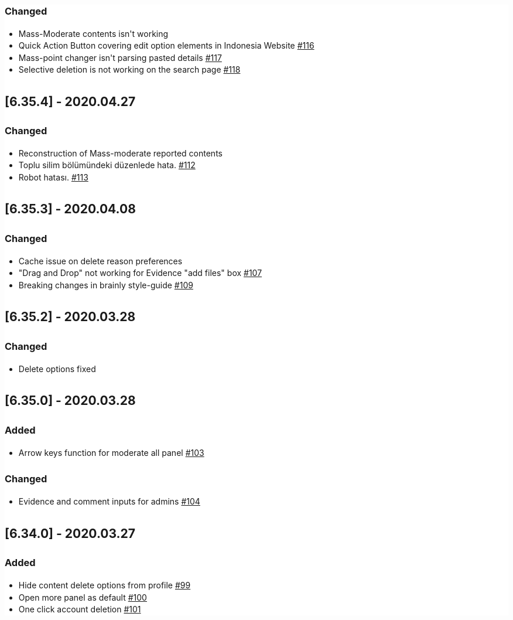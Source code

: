 ### Changed

- Mass-Moderate contents isn't working
- Quick Action Button covering edit option elements in Indonesia Website [#116]
- Mass-point changer isn't parsing pasted details [#117]
- Selective deletion is not working on the search page [#118]

[#116]: https://github.com/seahindeniz/BrainlyTools_Extension/issues/116
[#117]: https://github.com/seahindeniz/BrainlyTools_Extension/issues/117
[#118]: https://github.com/seahindeniz/BrainlyTools_Extension/issues/118

## [6.35.4] - 2020.04.27

### Changed

- Reconstruction of Mass-moderate reported contents
- Toplu silim bölümündeki düzenlede hata. [#112]
- Robot hatası. [#113]

[#112]: https://github.com/seahindeniz/BrainlyTools_Extension/issues/112
[#113]: https://github.com/seahindeniz/BrainlyTools_Extension/issues/113

## [6.35.3] - 2020.04.08

### Changed

- Cache issue on delete reason preferences
- "Drag and Drop" not working for Evidence "add files" box [#107]
- Breaking changes in brainly style-guide [#109]

[#107]: https://github.com/seahindeniz/BrainlyTools_Extension/issues/107
[#109]: https://github.com/seahindeniz/BrainlyTools_Extension/issues/109

## [6.35.2] - 2020.03.28

### Changed

- Delete options fixed

## [6.35.0] - 2020.03.28

### Added

- Arrow keys function for moderate all panel [#103]

### Changed

- Evidence and comment inputs for admins [#104]

[#103]: https://github.com/seahindeniz/BrainlyTools_Extension/issues/103
[#104]: https://github.com/seahindeniz/BrainlyTools_Extension/issues/104

## [6.34.0] - 2020.03.27

### Added

- Hide content delete options from profile [#99]
- Open more panel as default [#100]
- One click account deletion [#101]


[#411]: https://github.com/seahindeniz/BrainlyTools_Extension/issues/411
[#413]: https://github.com/seahindeniz/BrainlyTools_Extension/issues/413
[#414]: https://github.com/seahindeniz/BrainlyTools_Extension/issues/414
[#412]: https://github.com/seahindeniz/BrainlyTools_Extension/issues/412
[#398]: https://github.com/seahindeniz/BrainlyTools_Extension/issues/398
[#399]: https://github.com/seahindeniz/BrainlyTools_Extension/issues/399
[#401]: https://github.com/seahindeniz/BrainlyTools_Extension/issues/401
[#402]: https://github.com/seahindeniz/BrainlyTools_Extension/issues/402
[#403]: https://github.com/seahindeniz/BrainlyTools_Extension/issues/403
[#388]: https://github.com/seahindeniz/BrainlyTools_Extension/issues/388
[#392]: https://github.com/seahindeniz/BrainlyTools_Extension/issues/392
[#393]: https://github.com/seahindeniz/BrainlyTools_Extension/issues/393
[#160]: https://github.com/seahindeniz/BrainlyTools_Extension/issues/160
[#377]: https://github.com/seahindeniz/BrainlyTools_Extension/issues/377
[#382]: https://github.com/seahindeniz/BrainlyTools_Extension/issues/382
[#383]: https://github.com/seahindeniz/BrainlyTools_Extension/issues/383
[#368]: https://github.com/seahindeniz/BrainlyTools_Extension/issues/368
[#369]: https://github.com/seahindeniz/BrainlyTools_Extension/issues/369
[#370]: https://github.com/seahindeniz/BrainlyTools_Extension/issues/370
[#371]: https://github.com/seahindeniz/BrainlyTools_Extension/issues/371
[#372]: https://github.com/seahindeniz/BrainlyTools_Extension/issues/372
[#373]: https://github.com/seahindeniz/BrainlyTools_Extension/issues/373
[#376]: https://github.com/seahindeniz/BrainlyTools_Extension/issues/376
[#378]: https://github.com/seahindeniz/BrainlyTools_Extension/issues/378
[#380]: https://github.com/seahindeniz/BrainlyTools_Extension/issues/380
[#381]: https://github.com/seahindeniz/BrainlyTools_Extension/issues/381
[#367]: https://github.com/seahindeniz/BrainlyTools_Extension/issues/367
[#360]: https://github.com/seahindeniz/BrainlyTools_Extension/issues/360
[#361]: https://github.com/seahindeniz/BrainlyTools_Extension/issues/361
[#362]: https://github.com/seahindeniz/BrainlyTools_Extension/issues/362
[#363]: https://github.com/seahindeniz/BrainlyTools_Extension/issues/363
[#364]: https://github.com/seahindeniz/BrainlyTools_Extension/issues/364
[#366]: https://github.com/seahindeniz/BrainlyTools_Extension/issues/366
[#315]: https://github.com/seahindeniz/BrainlyTools_Extension/issues/315
[#354]: https://github.com/seahindeniz/BrainlyTools_Extension/issues/354
[#358]: https://github.com/seahindeniz/BrainlyTools_Extension/issues/358
[#359]: https://github.com/seahindeniz/BrainlyTools_Extension/issues/359
[#355]: https://github.com/seahindeniz/BrainlyTools_Extension/issues/355
[#356]: https://github.com/seahindeniz/BrainlyTools_Extension/issues/356
[#346]: https://github.com/seahindeniz/BrainlyTools_Extension/issues/346
[#347]: https://github.com/seahindeniz/BrainlyTools_Extension/issues/347
[#348]: https://github.com/seahindeniz/BrainlyTools_Extension/issues/348
[#349]: https://github.com/seahindeniz/BrainlyTools_Extension/issues/349
[#351]: https://github.com/seahindeniz/BrainlyTools_Extension/issues/351
[#352]: https://github.com/seahindeniz/BrainlyTools_Extension/issues/352
[#353]: https://github.com/seahindeniz/BrainlyTools_Extension/issues/353
[#343]: https://github.com/seahindeniz/BrainlyTools_Extension/issues/343
[#304]: https://github.com/seahindeniz/BrainlyTools_Extension/issues/304
[#309]: https://github.com/seahindeniz/BrainlyTools_Extension/issues/309
[#313]: https://github.com/seahindeniz/BrainlyTools_Extension/issues/313
[#328]: https://github.com/seahindeniz/BrainlyTools_Extension/issues/328
[#329]: https://github.com/seahindeniz/BrainlyTools_Extension/issues/329
[#332]: https://github.com/seahindeniz/BrainlyTools_Extension/issues/332
[#333]: https://github.com/seahindeniz/BrainlyTools_Extension/issues/333
[#334]: https://github.com/seahindeniz/BrainlyTools_Extension/issues/334
[#335]: https://github.com/seahindeniz/BrainlyTools_Extension/issues/335
[#337]: https://github.com/seahindeniz/BrainlyTools_Extension/issues/337
[#338]: https://github.com/seahindeniz/BrainlyTools_Extension/issues/338
[#322]: https://github.com/seahindeniz/BrainlyTools_Extension/issues/322
[#323]: https://github.com/seahindeniz/BrainlyTools_Extension/issues/323
[#324]: https://github.com/seahindeniz/BrainlyTools_Extension/issues/324
[#325]: https://github.com/seahindeniz/BrainlyTools_Extension/issues/325
[#326]: https://github.com/seahindeniz/BrainlyTools_Extension/pull/326
[#306]: https://github.com/seahindeniz/BrainlyTools_Extension/issues/306
[#318]: https://github.com/seahindeniz/BrainlyTools_Extension/issues/318
[#320]: https://github.com/seahindeniz/BrainlyTools_Extension/issues/320
[#98]: https://github.com/seahindeniz/BrainlyTools_Extension/issues/98
[#301]: https://github.com/seahindeniz/BrainlyTools_Extension/issues/301
[#302]: https://github.com/seahindeniz/BrainlyTools_Extension/issues/302
[#303]: https://github.com/seahindeniz/BrainlyTools_Extension/issues/303
[#305]: https://github.com/seahindeniz/BrainlyTools_Extension/issues/305
[#307]: https://github.com/seahindeniz/BrainlyTools_Extension/issues/307
[#308]: https://github.com/seahindeniz/BrainlyTools_Extension/issues/308
[#312]: https://github.com/seahindeniz/BrainlyTools_Extension/issues/312
[#316]: https://github.com/seahindeniz/BrainlyTools_Extension/issues/316
[#271]: https://github.com/seahindeniz/BrainlyTools_Extension/issues/271
[#277]: https://github.com/seahindeniz/BrainlyTools_Extension/issues/277
[#297]: https://github.com/seahindeniz/BrainlyTools_Extension/issues/297
[#162]: https://github.com/seahindeniz/BrainlyTools_Extension/issues/162
[#270]: https://github.com/seahindeniz/BrainlyTools_Extension/issues/270
[#293]: https://github.com/seahindeniz/BrainlyTools_Extension/issues/293
[#108]: https://github.com/seahindeniz/BrainlyTools_Extension/issues/108
[#291]: https://github.com/seahindeniz/BrainlyTools_Extension/issues/291
[#292]: https://github.com/seahindeniz/BrainlyTools_Extension/issues/292
[#289]: https://github.com/seahindeniz/BrainlyTools_Extension/issues/289
[#290]: https://github.com/seahindeniz/BrainlyTools_Extension/issues/290
[#255]: https://github.com/seahindeniz/BrainlyTools_Extension/issues/255
[#264]: https://github.com/seahindeniz/BrainlyTools_Extension/pull/264
[#265]: https://github.com/seahindeniz/BrainlyTools_Extension/issues/265
[#266]: https://github.com/seahindeniz/BrainlyTools_Extension/issues/266
[#267]: https://github.com/seahindeniz/BrainlyTools_Extension/issues/267
[#268]: https://github.com/seahindeniz/BrainlyTools_Extension/issues/268
[#272]: https://github.com/seahindeniz/BrainlyTools_Extension/pull/272
[#273]: https://github.com/seahindeniz/BrainlyTools_Extension/issues/273
[#274]: https://github.com/seahindeniz/BrainlyTools_Extension/issues/274
[#275]: https://github.com/seahindeniz/BrainlyTools_Extension/issues/275
[#276]: https://github.com/seahindeniz/BrainlyTools_Extension/issues/276
[#278]: https://github.com/seahindeniz/BrainlyTools_Extension/issues/278
[#279]: https://github.com/seahindeniz/BrainlyTools_Extension/issues/279
[#280]: https://github.com/seahindeniz/BrainlyTools_Extension/issues/280
[#283]: https://github.com/seahindeniz/BrainlyTools_Extension/issues/283
[#284]: https://github.com/seahindeniz/BrainlyTools_Extension/issues/284
[#287]: https://github.com/seahindeniz/BrainlyTools_Extension/issues/287
[#288]: https://github.com/seahindeniz/BrainlyTools_Extension/issues/288
[#264]: https://github.com/seahindeniz/BrainlyTools_Extension/pull/264
[#242]: https://github.com/seahindeniz/BrainlyTools_Extension/issues/242
[#259]: https://github.com/seahindeniz/BrainlyTools_Extension/issues/259
[#260]: https://github.com/seahindeniz/BrainlyTools_Extension/issues/260
[#263]: https://github.com/seahindeniz/BrainlyTools_Extension/issues/263
[#257]: https://github.com/seahindeniz/BrainlyTools_Extension/issues/257
[#258]: https://github.com/seahindeniz/BrainlyTools_Extension/issues/258
[#261]: https://github.com/seahindeniz/BrainlyTools_Extension/issues/261
[#262]: https://github.com/seahindeniz/BrainlyTools_Extension/issues/262
[#201]: https://github.com/seahindeniz/BrainlyTools_Extension/issues/201
[#238]: https://github.com/seahindeniz/BrainlyTools_Extension/issues/238
[#251]: https://github.com/seahindeniz/BrainlyTools_Extension/issues/251
[#252]: https://github.com/seahindeniz/BrainlyTools_Extension/issues/252
[#253]: https://github.com/seahindeniz/BrainlyTools_Extension/issues/253
[#256]: https://github.com/seahindeniz/BrainlyTools_Extension/issues/256
[#237]: https://github.com/seahindeniz/BrainlyTools_Extension/issues/237
[#243]: https://github.com/seahindeniz/BrainlyTools_Extension/issues/243
[#244]: https://github.com/seahindeniz/BrainlyTools_Extension/issues/244
[#245]: https://github.com/seahindeniz/BrainlyTools_Extension/issues/245
[#247]: https://github.com/seahindeniz/BrainlyTools_Extension/issues/247
[#248]: https://github.com/seahindeniz/BrainlyTools_Extension/issues/248
[#249]: https://github.com/seahindeniz/BrainlyTools_Extension/issues/249
[#250]: https://github.com/seahindeniz/BrainlyTools_Extension/issues/250
[#133]: https://github.com/seahindeniz/BrainlyTools_Extension/issues/133
[#161]: https://github.com/seahindeniz/BrainlyTools_Extension/issues/161
[#201]: https://github.com/seahindeniz/BrainlyTools_Extension/issues/201
[#231]: https://github.com/seahindeniz/BrainlyTools_Extension/issues/231
[#232]: https://github.com/seahindeniz/BrainlyTools_Extension/issues/232
[#235]: https://github.com/seahindeniz/BrainlyTools_Extension/issues/235
[#239]: https://github.com/seahindeniz/BrainlyTools_Extension/issues/239
[#240]: https://github.com/seahindeniz/BrainlyTools_Extension/issues/240
[#241]: https://github.com/seahindeniz/BrainlyTools_Extension/issues/241
[#208]: https://github.com/seahindeniz/BrainlyTools_Extension/issues/208
[#217]: https://github.com/seahindeniz/BrainlyTools_Extension/issues/217
[#220]: https://github.com/seahindeniz/BrainlyTools_Extension/issues/220
[#222]: https://github.com/seahindeniz/BrainlyTools_Extension/issues/222
[#223]: https://github.com/seahindeniz/BrainlyTools_Extension/issues/223
[#224]: https://github.com/seahindeniz/BrainlyTools_Extension/issues/224
[#225]: https://github.com/seahindeniz/BrainlyTools_Extension/issues/225
[#226]: https://github.com/seahindeniz/BrainlyTools_Extension/issues/226
[#135]: https://github.com/seahindeniz/BrainlyTools_Extension/issues/135
[#155]: https://github.com/seahindeniz/BrainlyTools_Extension/issues/155
[#163]: https://github.com/seahindeniz/BrainlyTools_Extension/issues/163
[#182]: https://github.com/seahindeniz/BrainlyTools_Extension/issues/182
[#202]: https://github.com/seahindeniz/BrainlyTools_Extension/issues/202
[#203]: https://github.com/seahindeniz/BrainlyTools_Extension/issues/203
[#204]: https://github.com/seahindeniz/BrainlyTools_Extension/issues/204
[#205]: https://github.com/seahindeniz/BrainlyTools_Extension/issues/205
[#207]: https://github.com/seahindeniz/BrainlyTools_Extension/issues/207
[#209]: https://github.com/seahindeniz/BrainlyTools_Extension/issues/209
[#210]: https://github.com/seahindeniz/BrainlyTools_Extension/issues/210
[#211]: https://github.com/seahindeniz/BrainlyTools_Extension/issues/211
[#212]: https://github.com/seahindeniz/BrainlyTools_Extension/issues/212
[#213]: https://github.com/seahindeniz/BrainlyTools_Extension/issues/213
[#214]: https://github.com/seahindeniz/BrainlyTools_Extension/issues/214
[#215]: https://github.com/seahindeniz/BrainlyTools_Extension/issues/215
[#216]: https://github.com/seahindeniz/BrainlyTools_Extension/issues/216
[#219]: https://github.com/seahindeniz/BrainlyTools_Extension/issues/219
[#158]: https://github.com/seahindeniz/BrainlyTools_Extension/issues/158
[#184]: https://github.com/seahindeniz/BrainlyTools_Extension/issues/184
[#194]: https://github.com/seahindeniz/BrainlyTools_Extension/issues/194
[#196]: https://github.com/seahindeniz/BrainlyTools_Extension/issues/196
[#197]: https://github.com/seahindeniz/BrainlyTools_Extension/issues/197
[#199]: https://github.com/seahindeniz/BrainlyTools_Extension/issues/199
[#200]: https://github.com/seahindeniz/BrainlyTools_Extension/issues/200
[#192]: https://github.com/seahindeniz/BrainlyTools_Extension/issues/192
[#173]: https://github.com/seahindeniz/BrainlyTools_Extension/issues/173
[#184]: https://github.com/seahindeniz/BrainlyTools_Extension/issues/184
[#186]: https://github.com/seahindeniz/BrainlyTools_Extension/issues/186
[#189]: https://github.com/seahindeniz/BrainlyTools_Extension/issues/189
[#190]: https://github.com/seahindeniz/BrainlyTools_Extension/issues/190
[#191]: https://github.com/seahindeniz/BrainlyTools_Extension/issues/191
[#164]: https://github.com/seahindeniz/BrainlyTools_Extension/issues/164
[#172]: https://github.com/seahindeniz/BrainlyTools_Extension/issues/172
[#173]: https://github.com/seahindeniz/BrainlyTools_Extension/issues/173
[#174]: https://github.com/seahindeniz/BrainlyTools_Extension/issues/174
[#175]: https://github.com/seahindeniz/BrainlyTools_Extension/issues/175
[#176]: https://github.com/seahindeniz/BrainlyTools_Extension/issues/176
[#177]: https://github.com/seahindeniz/BrainlyTools_Extension/issues/177
[#178]: https://github.com/seahindeniz/BrainlyTools_Extension/issues/178
[#179]: https://github.com/seahindeniz/BrainlyTools_Extension/issues/179
[#180]: https://github.com/seahindeniz/BrainlyTools_Extension/issues/180
[#181]: https://github.com/seahindeniz/BrainlyTools_Extension/issues/181
[#183]: https://github.com/seahindeniz/BrainlyTools_Extension/issues/183
[#185]: https://github.com/seahindeniz/BrainlyTools_Extension/issues/185
[#186]: https://github.com/seahindeniz/BrainlyTools_Extension/issues/186
[#187]: https://github.com/seahindeniz/BrainlyTools_Extension/issues/187
[#188]: https://github.com/seahindeniz/BrainlyTools_Extension/issues/188
[M#4]: https://github.com/seahindeniz/BrainlyTools_Extension/milestone/4
[#164]: https://github.com/seahindeniz/BrainlyTools_Extension/issues/164
[#166]: https://github.com/seahindeniz/BrainlyTools_Extension/issues/166
[#167]: https://github.com/seahindeniz/BrainlyTools_Extension/issues/167
[#168]: https://github.com/seahindeniz/BrainlyTools_Extension/issues/168
[#152]: https://github.com/seahindeniz/BrainlyTools_Extension/issues/152
[#153]: https://github.com/seahindeniz/BrainlyTools_Extension/issues/153
[#151]: https://github.com/seahindeniz/BrainlyTools_Extension/issues/151
[#139]: https://github.com/seahindeniz/BrainlyTools_Extension/issues/139
[#144]: https://github.com/seahindeniz/BrainlyTools_Extension/issues/144
[#145]: https://github.com/seahindeniz/BrainlyTools_Extension/issues/145
[#146]: https://github.com/seahindeniz/BrainlyTools_Extension/issues/146
[#147]: https://github.com/seahindeniz/BrainlyTools_Extension/issues/147
[#148]: https://github.com/seahindeniz/BrainlyTools_Extension/issues/148
[#149]: https://github.com/seahindeniz/BrainlyTools_Extension/issues/149
[#150]: https://github.com/seahindeniz/BrainlyTools_Extension/issues/150
[#136]: https://github.com/seahindeniz/BrainlyTools_Extension/issues/136
[#126]: https://github.com/seahindeniz/BrainlyTools_Extension/issues/126
[#127]: https://github.com/seahindeniz/BrainlyTools_Extension/issues/127
[#122]: https://github.com/seahindeniz/BrainlyTools_Extension/issues/122
[#123]: https://github.com/seahindeniz/BrainlyTools_Extension/issues/123
[#125]: https://github.com/seahindeniz/BrainlyTools_Extension/issues/125
[#119]: https://github.com/seahindeniz/BrainlyTools_Extension/issues/119
[#120]: https://github.com/seahindeniz/BrainlyTools_Extension/issues/120
[#121]: https://github.com/seahindeniz/BrainlyTools_Extension/issues/121
[#94]: https://github.com/seahindeniz/BrainlyTools_Extension/issues/94
[#99]: https://github.com/seahindeniz/BrainlyTools_Extension/issues/99
[#100]: https://github.com/seahindeniz/BrainlyTools_Extension/issues/100
[#101]: https://github.com/seahindeniz/BrainlyTools_Extension/issues/101
[#90]: https://github.com/seahindeniz/BrainlyTools_Extension/issues/90
[#88]: https://github.com/seahindeniz/BrainlyTools_Extension/issues/88
[#89]: https://github.com/seahindeniz/BrainlyTools_Extension/issues/89
[#83]: https://github.com/seahindeniz/BrainlyTools_Extension/issues/83
[#84]: https://github.com/seahindeniz/BrainlyTools_Extension/issues/84
[#85]: https://github.com/seahindeniz/BrainlyTools_Extension/issues/85
[#86]: https://github.com/seahindeniz/BrainlyTools_Extension/issues/86
[#87]: https://github.com/seahindeniz/BrainlyTools_Extension/issues/87
[#82]: https://github.com/seahindeniz/BrainlyTools_Extension/issues/82
[#81]: https://github.com/seahindeniz/BrainlyTools_Extension/issues/64
[#64]: https://github.com/seahindeniz/BrainlyTools_Extension/issues/64
[#70]: https://github.com/seahindeniz/BrainlyTools_Extension/issues/70
[#74]: https://github.com/seahindeniz/BrainlyTools_Extension/issues/74
[#76]: https://github.com/seahindeniz/BrainlyTools_Extension/issues/76
[#52]: https://github.com/seahindeniz/BrainlyTools_Extension/issues/52
[#63]: https://github.com/seahindeniz/BrainlyTools_Extension/issues/63
[#73]: https://github.com/seahindeniz/BrainlyTools_Extension/issues/73
[SG#1584]: https://github.com/brainly/style-guide/issues/1584
[#59]: https://github.com/seahindeniz/BrainlyTools_Extension/issues/59
[#65]: https://github.com/seahindeniz/BrainlyTools_Extension/issues/65
[#67]: https://github.com/seahindeniz/BrainlyTools_Extension/issues/67
[#68]: https://github.com/seahindeniz/BrainlyTools_Extension/issues/68
[#69]: https://github.com/seahindeniz/BrainlyTools_Extension/issues/69
[#61]: https://github.com/seahindeniz/BrainlyTools_Extension/issues/61
[#60]: https://github.com/seahindeniz/BrainlyTools_Extension/issues/60
[#58]: https://github.com/seahindeniz/BrainlyTools_Extension/issues/58
[#53]: https://github.com/seahindeniz/BrainlyTools_Extension/issues/53
[#49]: https://github.com/seahindeniz/BrainlyTools_Extension/issues/49
[FIX#45]: https://github.com/seahindeniz/BrainlyTools_Extension/issues/45
[FIX#46]: https://github.com/seahindeniz/BrainlyTools_Extension/issues/46
[FIX#47]: https://github.com/seahindeniz/BrainlyTools_Extension/issues/47
[FIX#44]: https://github.com/seahindeniz/BrainlyTools_Extension/issues/44
[SS-1]: https://ibb.co/S71qcxQ
[SS-2]: https://ibb.co/3vbBp8r
[SS-3]: https://ibb.co/NT5Dy4G
[SS-4]: https://ibb.co/Xb1BLBN
[SS-5]: https://ibb.co/w0KVNMT
[#42]: https://github.com/seahindeniz/BrainlyTools_Extension/issues/42
[FIX#41]: https://github.com/seahindeniz/BrainlyTools_Extension/issues/41
[#28]: https://github.com/seahindeniz/BrainlyTools_Extension/issues/28
[#5]: https://github.com/seahindeniz/BrainlyTools_Extension/issues/5
[#34]: https://github.com/seahindeniz/BrainlyTools_Extension/issues/34
[FIX#35]: https://github.com/seahindeniz/BrainlyTools_Extension/issues/35
[FIX#36]: https://github.com/seahindeniz/BrainlyTools_Extension/issues/36
[FIX#32]: https://github.com/seahindeniz/BrainlyTools_Extension/issues/32
[FIX#33]: https://github.com/seahindeniz/BrainlyTools_Extension/issues/33
[FIX#23]: https://github.com/seahindeniz/BrainlyTools_Extension/issues/23
[FIX#24]: https://github.com/seahindeniz/BrainlyTools_Extension/issues/24
[FIX#25]: https://github.com/seahindeniz/BrainlyTools_Extension/issues/25
[PRE-FIX#29]: https://github.com/seahindeniz/BrainlyTools_Extension/issues/29
[FIX#30]: https://github.com/seahindeniz/BrainlyTools_Extension/issues/30
[FIX#31]: https://github.com/seahindeniz/BrainlyTools_Extension/issues/31
[#12]: https://github.com/seahindeniz/BrainlyTools_Extension/issues/12
[FIX#21]: https://github.com/seahindeniz/BrainlyTools_Extension/issues/21
[#2]: https://github.com/seahindeniz/BrainlyTools_Extension/issues/2
[FIX#4]: https://github.com/seahindeniz/BrainlyTools_Extension/issues/4
[FIX#7]: https://github.com/seahindeniz/BrainlyTools_Extension/issues/7
[FIX#6]: https://github.com/seahindeniz/BrainlyTools_Extension/issues/6
[FIX#15]: https://github.com/seahindeniz/BrainlyTools_Extension/issues/15
[FIX#19]: https://github.com/seahindeniz/BrainlyTools_Extension/issues/19